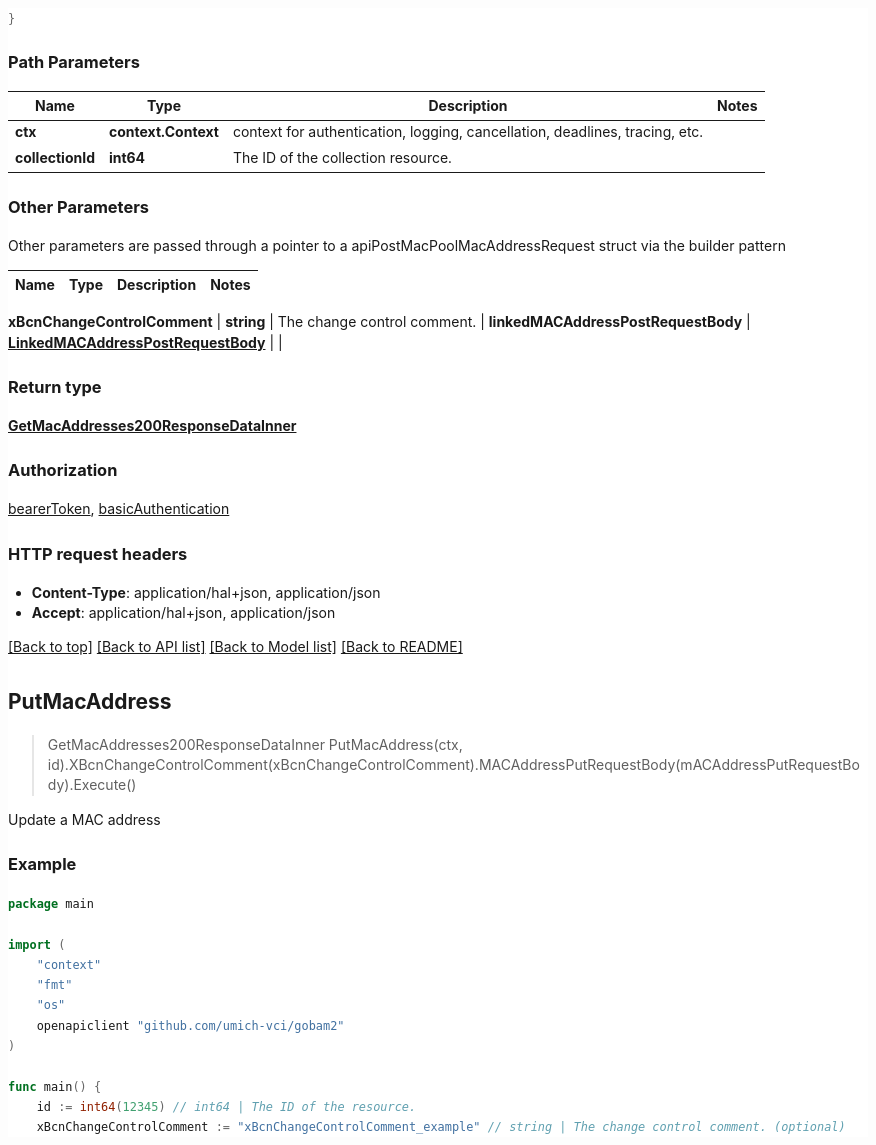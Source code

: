 ```go
}
```

### Path Parameters


Name | Type | Description  | Notes
------------- | ------------- | ------------- | -------------
**ctx** | **context.Context** | context for authentication, logging, cancellation, deadlines, tracing, etc.
**collectionId** | **int64** | The ID of the collection resource. | 

### Other Parameters

Other parameters are passed through a pointer to a apiPostMacPoolMacAddressRequest struct via the builder pattern


Name | Type | Description  | Notes
------------- | ------------- | ------------- | -------------

 **xBcnChangeControlComment** | **string** | The change control comment. | 
 **linkedMACAddressPostRequestBody** | [**LinkedMACAddressPostRequestBody**](LinkedMACAddressPostRequestBody.md) |  | 

### Return type

[**GetMacAddresses200ResponseDataInner**](GetMacAddresses200ResponseDataInner.md)

### Authorization

[bearerToken](../README.md#bearerToken), [basicAuthentication](../README.md#basicAuthentication)

### HTTP request headers

- **Content-Type**: application/hal+json, application/json
- **Accept**: application/hal+json, application/json

[[Back to top]](#) [[Back to API list]](../README.md#documentation-for-api-endpoints)
[[Back to Model list]](../README.md#documentation-for-models)
[[Back to README]](../README.md)


## PutMacAddress

> GetMacAddresses200ResponseDataInner PutMacAddress(ctx, id).XBcnChangeControlComment(xBcnChangeControlComment).MACAddressPutRequestBody(mACAddressPutRequestBody).Execute()

Update a MAC address



### Example

```go
package main

import (
	"context"
	"fmt"
	"os"
	openapiclient "github.com/umich-vci/gobam2"
)

func main() {
	id := int64(12345) // int64 | The ID of the resource.
	xBcnChangeControlComment := "xBcnChangeControlComment_example" // string | The change control comment. (optional)
```